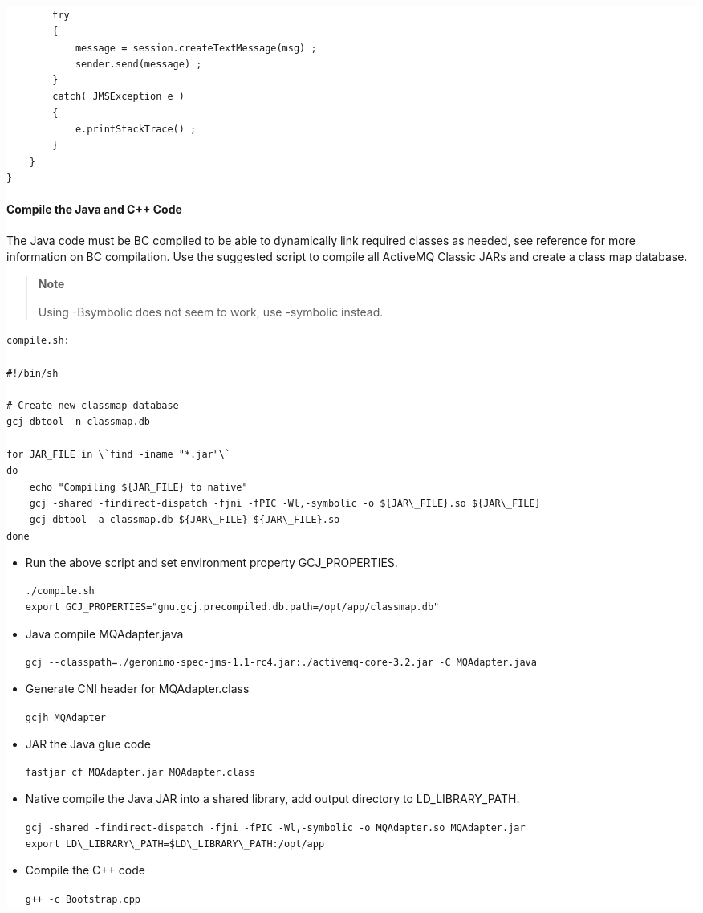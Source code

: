 ```
        try
        {
            message = session.createTextMessage(msg) ;
            sender.send(message) ;
        }
        catch( JMSException e )
        {
            e.printStackTrace() ;
        }
    }
}
```

#### Compile the Java and C++ Code

The Java code must be BC compiled to be able to dynamically link required classes as needed, see reference for more information on BC compilation. Use the suggested script to compile all ActiveMQ Classic JARs and create a class map database.

> **Note**
> 
> Using -Bsymbolic does not seem to work, use -symbolic instead.

```
compile.sh:

#!/bin/sh

# Create new classmap database
gcj-dbtool -n classmap.db

for JAR_FILE in \`find -iname "*.jar"\`
do
    echo "Compiling ${JAR_FILE} to native"
    gcj -shared -findirect-dispatch -fjni -fPIC -Wl,-symbolic -o ${JAR\_FILE}.so ${JAR\_FILE}
    gcj-dbtool -a classmap.db ${JAR\_FILE} ${JAR\_FILE}.so
done
```

*   Run the above script and set environment property GCJ_PROPERTIES.
    ```
    ./compile.sh
    export GCJ_PROPERTIES="gnu.gcj.precompiled.db.path=/opt/app/classmap.db"
    ```

*   Java compile MQAdapter.java
    ```
    gcj --classpath=./geronimo-spec-jms-1.1-rc4.jar:./activemq-core-3.2.jar -C MQAdapter.java
    ```
*   Generate CNI header for MQAdapter.class
    ```
    gcjh MQAdapter
    ```
*   JAR the Java glue code
    ```
    fastjar cf MQAdapter.jar MQAdapter.class
    ```
*   Native compile the Java JAR into a shared library, add output directory to LD\_LIBRARY\_PATH.
    ```
    gcj -shared -findirect-dispatch -fjni -fPIC -Wl,-symbolic -o MQAdapter.so MQAdapter.jar
    export LD\_LIBRARY\_PATH=$LD\_LIBRARY\_PATH:/opt/app
    ```
*   Compile the C++ code
    ```
    g++ -c Bootstrap.cpp
    ```